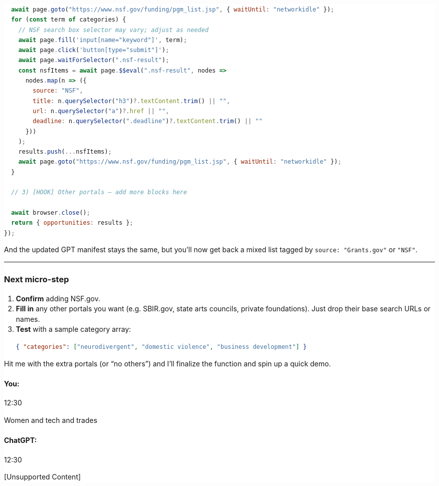```js
  await page.goto("https://www.nsf.gov/funding/pgm_list.jsp", { waitUntil: "networkidle" });
  for (const term of categories) {
    // NSF search box selector may vary; adjust as needed
    await page.fill('input[name="keyword"]', term);
    await page.click('button[type="submit"]');
    await page.waitForSelector(".nsf-result");
    const nsfItems = await page.$$eval(".nsf-result", nodes =>
      nodes.map(n => ({
        source: "NSF",
        title: n.querySelector("h3")?.textContent.trim() || "",
        url: n.querySelector("a")?.href || "",
        deadline: n.querySelector(".deadline")?.textContent.trim() || ""
      }))
    );
    results.push(...nsfItems);
    await page.goto("https://www.nsf.gov/funding/pgm_list.jsp", { waitUntil: "networkidle" });
  }

  // 3) [HOOK] Other portals — add more blocks here

  await browser.close();
  return { opportunities: results };
});
```

And the updated GPT manifest stays the same, but you’ll now get back a mixed list tagged by `source: "Grants.gov"` or `"NSF"`.

---

### Next micro-step

1. **Confirm** adding NSF.gov.
2. **Fill in** any other portals you want (e.g. SBIR.gov, state arts councils, private foundations). Just drop their base search URLs or names.
3. **Test** with a sample category array:
   ```json
   { "categories": ["neurodivergent", "domestic violence", "business development"] }
   ```

Hit me with the extra portals (or “no others”) and I’ll finalize the function and spin up a quick demo.


#### You:
<time datetime="2025-07-07T17:30:37.048Z" title="7/7/2025, 12:30:37 PM">12:30</time>

Women and tech and trades

#### ChatGPT:
<time datetime="2025-07-07T17:30:45.799Z" title="7/7/2025, 12:30:45 PM">12:30</time>

\[Unsupported Content]
